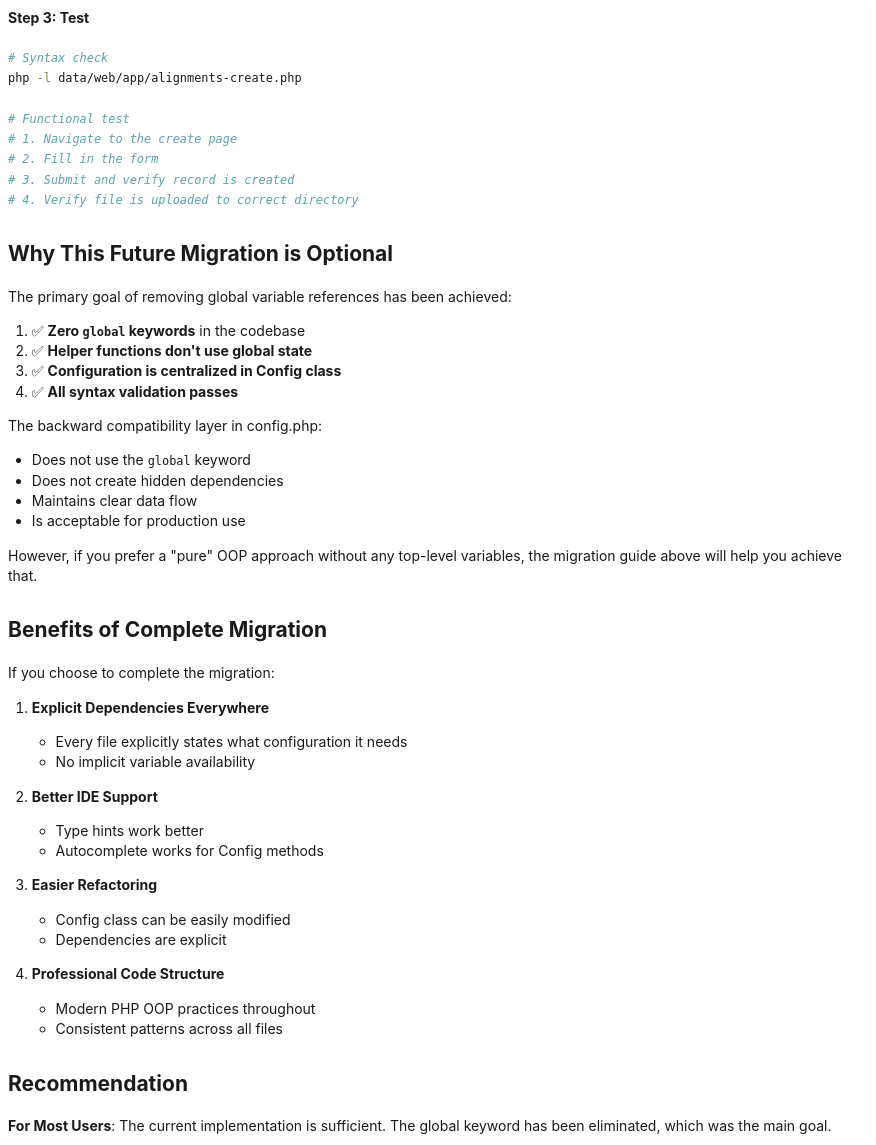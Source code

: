 #### Step 3: Test
```bash
# Syntax check
php -l data/web/app/alignments-create.php

# Functional test
# 1. Navigate to the create page
# 2. Fill in the form
# 3. Submit and verify record is created
# 4. Verify file is uploaded to correct directory
```

## Why This Future Migration is Optional

The primary goal of removing global variable references has been achieved:

1. ✅ **Zero `global` keywords** in the codebase
2. ✅ **Helper functions don't use global state**
3. ✅ **Configuration is centralized in Config class**
4. ✅ **All syntax validation passes**

The backward compatibility layer in config.php:
- Does not use the `global` keyword
- Does not create hidden dependencies  
- Maintains clear data flow
- Is acceptable for production use

However, if you prefer a "pure" OOP approach without any top-level variables, the migration guide above will help you achieve that.

## Benefits of Complete Migration

If you choose to complete the migration:

1. **Explicit Dependencies Everywhere**
   - Every file explicitly states what configuration it needs
   - No implicit variable availability

2. **Better IDE Support**
   - Type hints work better
   - Autocomplete works for Config methods

3. **Easier Refactoring**
   - Config class can be easily modified
   - Dependencies are explicit

4. **Professional Code Structure**
   - Modern PHP OOP practices throughout
   - Consistent patterns across all files

## Recommendation

**For Most Users**: The current implementation is sufficient. The global keyword has been eliminated, which was the main goal.
